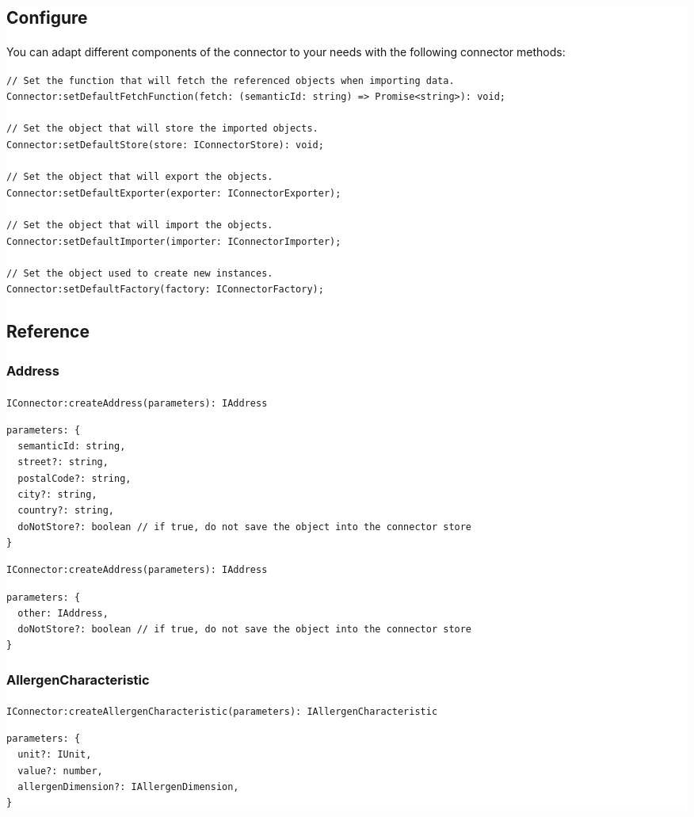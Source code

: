 ## Configure

You can adapt different components of the connector to your needs with the following connector methods:

```JS
// Set the function that will fetch the referenced objects when importing data.
Connector:setDefaultFetchFunction(fetch: (semanticId: string) => Promise<string>): void;

// Set the object that will store the imported objects.
Connector:setDefaultStore(store: IConnectorStore): void;

// Set the object that will export the objects.
Connector:setDefaultExporter(exporter: IConnectorExporter);

// Set the object that will import the objects.
Connector:setDefaultImporter(importer: IConnectorImporter);

// Set the object used to create new instances.
Connector:setDefaultFactory(factory: IConnectorFactory);
```

## Reference

### Address

`IConnector:createAddress(parameters): IAddress`

```JS
parameters: {
  semanticId: string, 
  street?: string, 
  postalCode?: string, 
  city?: string, 
  country?: string,
  doNotStore?: boolean // if true, do not save the object into the connector store
}
```

`IConnector:createAddress(parameters): IAddress`

```JS
parameters: {
  other: IAddress,
  doNotStore?: boolean // if true, do not save the object into the connector store
}
```

### AllergenCharacteristic

`IConnector:createAllergenCharacteristic(parameters): IAllergenCharacteristic`

```JS
parameters: {
  unit?: IUnit, 
  value?: number, 
  allergenDimension?: IAllergenDimension,
}
```
